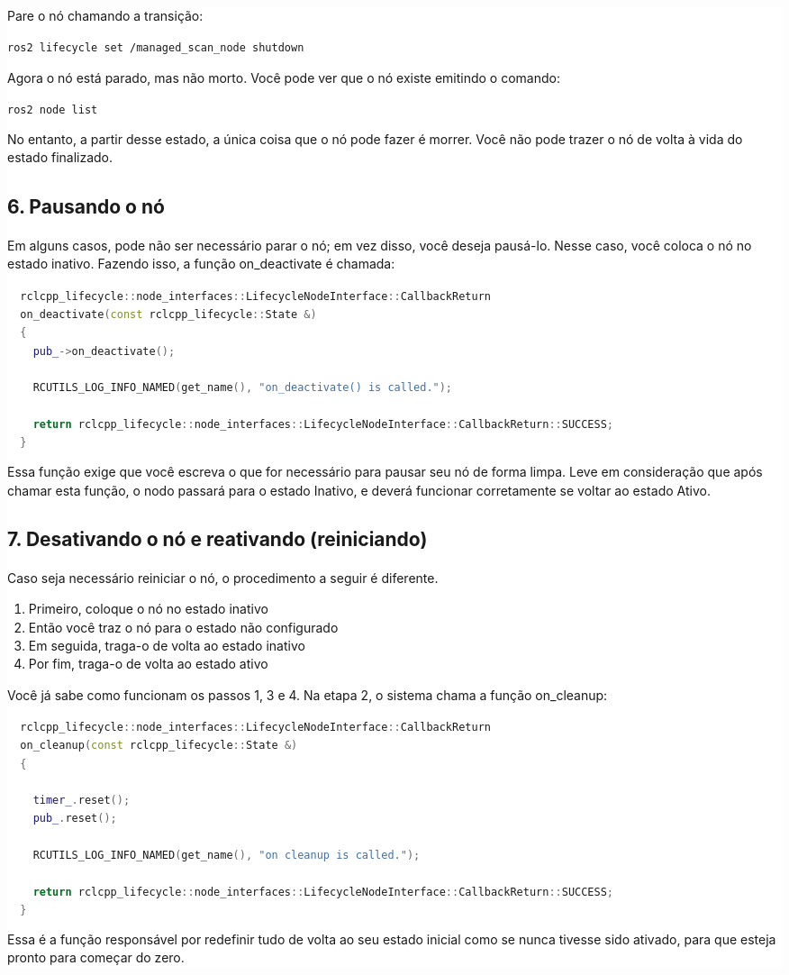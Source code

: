 Pare o nó chamando a transição:
```bash
ros2 lifecycle set /managed_scan_node shutdown
```
Agora o nó está parado, mas não morto. Você pode ver que o nó existe emitindo o comando:
```bash
ros2 node list
```
No entanto, a partir desse estado, a única coisa que o nó pode fazer é morrer. Você não pode trazer o nó de volta à vida do estado finalizado.

## 6. Pausando o nó
Em alguns casos, pode não ser necessário parar o nó; em vez disso, você deseja pausá-lo. Nesse caso, você coloca o nó no estado inativo. Fazendo isso, a função on_deactivate é chamada:
```cpp
  rclcpp_lifecycle::node_interfaces::LifecycleNodeInterface::CallbackReturn
  on_deactivate(const rclcpp_lifecycle::State &)
  {
    pub_->on_deactivate();

    RCUTILS_LOG_INFO_NAMED(get_name(), "on_deactivate() is called.");

    return rclcpp_lifecycle::node_interfaces::LifecycleNodeInterface::CallbackReturn::SUCCESS;
  }
```
Essa função exige que você escreva o que for necessário para pausar seu nó de forma limpa. Leve em consideração que após chamar esta função, o nodo passará para o estado Inativo, e deverá funcionar corretamente se voltar ao estado Ativo.

## 7. Desativando o nó e reativando (reiniciando)
Caso seja necessário reiniciar o nó, o procedimento a seguir é diferente.

1. Primeiro, coloque o nó no estado inativo
2. Então você traz o nó para o estado não configurado
3. Em seguida, traga-o de volta ao estado inativo
4. Por fim, traga-o de volta ao estado ativo

Você já sabe como funcionam os passos 1, 3 e 4. Na etapa 2, o sistema chama a função on_cleanup:

```cpp
  rclcpp_lifecycle::node_interfaces::LifecycleNodeInterface::CallbackReturn
  on_cleanup(const rclcpp_lifecycle::State &)
  {

    timer_.reset();
    pub_.reset();

    RCUTILS_LOG_INFO_NAMED(get_name(), "on cleanup is called.");

    return rclcpp_lifecycle::node_interfaces::LifecycleNodeInterface::CallbackReturn::SUCCESS;
  }
```
Essa é a função responsável por redefinir tudo de volta ao seu estado inicial como se nunca tivesse sido ativado, para que esteja pronto para começar do zero.
